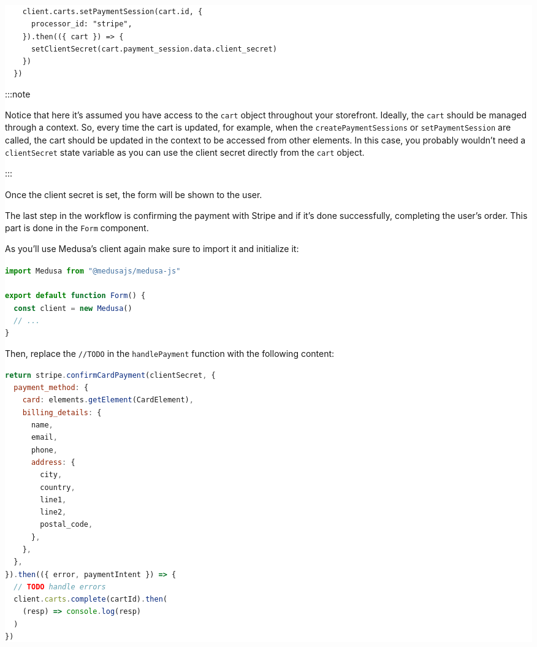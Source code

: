 ```tsx
    client.carts.setPaymentSession(cart.id, {
      processor_id: "stripe",
    }).then(({ cart }) => {
      setClientSecret(cart.payment_session.data.client_secret)
    })
  })
```

:::note

Notice that here it’s assumed you have access to the `cart` object throughout your storefront. Ideally, the `cart` should be managed through a context. So, every time the cart is updated, for example, when the `createPaymentSessions` or `setPaymentSession` are called, the cart should be updated in the context to be accessed from other elements. In this case, you probably wouldn’t need a `clientSecret` state variable as you can use the client secret directly from the `cart` object.

:::

Once the client secret is set, the form will be shown to the user.

The last step in the workflow is confirming the payment with Stripe and if it’s done successfully, completing the user’s order. This part is done in the `Form` component.

As you’ll use Medusa’s client again make sure to import it and initialize it:

```jsx
import Medusa from "@medusajs/medusa-js"

export default function Form() {
  const client = new Medusa()
  // ...
}
```

Then, replace the `//TODO` in the `handlePayment` function with the following content:

```jsx
return stripe.confirmCardPayment(clientSecret, {
  payment_method: {
    card: elements.getElement(CardElement),
    billing_details: {
      name,
      email,
      phone,
      address: {
        city,
        country,
        line1,
        line2,
        postal_code,
      },
    },
  },
}).then(({ error, paymentIntent }) => {
  // TODO handle errors
  client.carts.complete(cartId).then(
    (resp) => console.log(resp)
  )
})
```
